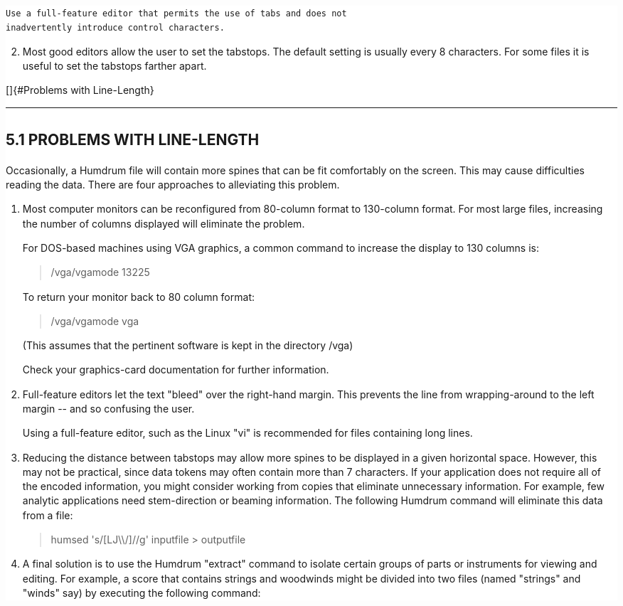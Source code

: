     Use a full-feature editor that permits the use of tabs and does not
    inadvertently introduce control characters.

2.  Most good editors allow the user to set the tabstops. The default
    setting is usually every 8 characters. For some files it is useful
    to set the tabstops farther apart.

[]{#Problems with Line-Length}

------------------------------------------------------------------------

5.1 PROBLEMS WITH LINE-LENGTH
-----------------------------

Occasionally, a Humdrum file will contain more spines that can be fit
comfortably on the screen. This may cause difficulties reading the data.
There are four approaches to alleviating this problem.

1.  Most computer monitors can be reconfigured from 80-column format to
    130-column format. For most large files, increasing the number of
    columns displayed will eliminate the problem.

    For DOS-based machines using VGA graphics, a common command to
    increase the display to 130 columns is:

    > /vga/vgamode 13225

    To return your monitor back to 80 column format:

    > /vga/vgamode vga

    (This assumes that the pertinent software is kept in the directory
    /vga)

    Check your graphics-card documentation for further information.

2.  Full-feature editors let the text \"bleed\" over the right-hand
    margin. This prevents the line from wrapping-around to the left
    margin \-- and so confusing the user.

    Using a full-feature editor, such as the Linux \"vi\" is recommended
    for files containing long lines.

3.  Reducing the distance between tabstops may allow more spines to be
    displayed in a given horizontal space. However, this may not be
    practical, since data tokens may often contain more than 7
    characters. If your application does not require all of the encoded
    information, you might consider working from copies that eliminate
    unnecessary information. For example, few analytic applications need
    stem-direction or beaming information. The following Humdrum command
    will eliminate this data from a file:

    > humsed \'s/\[LJ\\\\/\]//g\' inputfile \> outputfile

4.  A final solution is to use the Humdrum \"extract\" command to
    isolate certain groups of parts or instruments for viewing and
    editing. For example, a score that contains strings and woodwinds
    might be divided into two files (named \"strings\" and \"winds\"
    say) by executing the following command:
